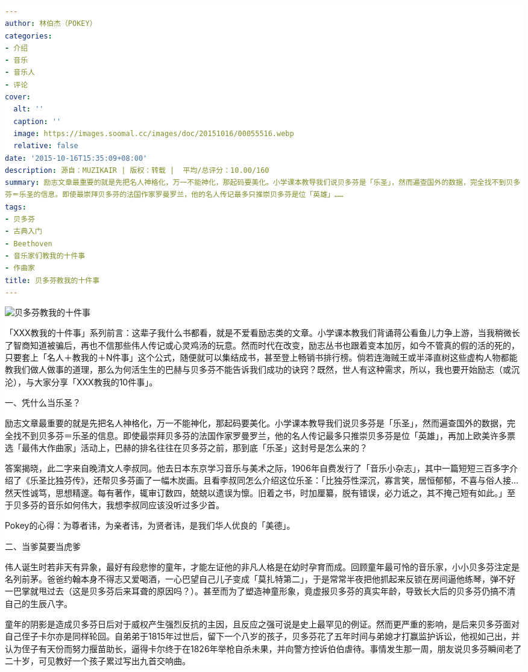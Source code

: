 ```yaml
---
author: 林伯杰（POKEY）
categories:
- 介绍
- 音乐
- 音乐人
- 评论
cover:
  alt: ''
  caption: ''
  image: https://images.soomal.cc/images/doc/20151016/00055516.webp
  relative: false
date: '2015-10-16T15:35:09+08:00'
description: 源自：MUZIKAIR | 版权：转载 |  平均/总评分：10.00/160
summary: 励志文章最重要的就是先把名人神格化，万一不能神化，那起码要美化。小学课本教导我们说贝多芬是「乐圣」，然而遍查国外的数据，完全找不到贝多芬＝乐圣的信息。即使最崇拜贝多芬的法国作家罗曼罗兰，他的名人传记最多只推崇贝多芬是位「英雄」……
tags:
- 贝多芬
- 古典入门
- Beethoven
- 音乐家们教我的十件事
- 作曲家
title: 贝多芬教我的十件事
---
```


![贝多芬教我的十件事](https://images.soomal.cc/images/doc/20151016/00055516.webp)





「XXX教我的十件事」系列前言：这辈子我什么书都看，就是不爱看励志类的文章。小学课本教我们背诵蒋公看鱼儿力争上游，当我稍微长了智商知道被骗后，再也不信那些伟人传记或心灵鸡汤的玩意。然而时代在改变，励志丛书也跟着变本加厉，如今不管真的假的活的死的，只要套上「名人＋教我的＋N件事」这个公式，随便就可以集结成书，甚至登上畅销书排行榜。倘若连海贼王或半泽直树这些虚构人物都能教我们做人做事的道理，那么为何活生生的巴赫与贝多芬不能告诉我们成功的诀窍？既然，世人有这种需求，所以，我也要开始励志（或沉沦），与大家分享「XXX教我的10件事」。

一、凭什么当乐圣？

励志文章最重要的就是先把名人神格化，万一不能神化，那起码要美化。小学课本教导我们说贝多芬是「乐圣」，然而遍查国外的数据，完全找不到贝多芬＝乐圣的信息。即使最崇拜贝多芬的法国作家罗曼罗兰，他的名人传记最多只推崇贝多芬是位「英雄」，再加上欧美许多票选「最伟大作曲家」活动上，巴赫的排名往往在贝多芬之前，那到底「乐圣」这封号是怎么来的？

答案揭晓，此二字来自晚清文人李叔同。他去日本东京学习音乐与美术之际，1906年自费发行了「音乐小杂志」，其中一篇短短三百多字介绍了《乐圣比独芬传》，还帮贝多芬画了一幅木炭画。且看李叔同怎么介绍这位乐圣：「比独芬性深沉，寡言笑，居恒郁郁，不喜与俗人接…然天性诚笃，思想精邃。每有著作，辄审订数四，兢兢以遗误为懔。旧着之书，时加厘纂，脱有错误，必力诋之，其不掩己短有如此。」至于贝多芬的音乐如何伟大，我想李叔同应该没听过多少首。

Pokey的心得：为尊者讳，为亲者讳，为贤者讳，是我们华人优良的「美德」。

二、当爹莫要当虎爹

伟人诞生时若非天有异象，最好有段悲惨的童年，才能左证他的非凡人格是在幼时孕育而成。回顾童年最可怜的音乐家，小小贝多芬注定是名列前茅。爸爸约翰本身不得志又爱喝酒，一心巴望自己儿子变成「莫扎特第二」，于是常常半夜把他抓起来反锁在房间逼他练琴，弹不好一巴掌就甩过去（这是贝多芬后来耳聋的原因吗？）。甚至而为了塑造神童形象，竟虚报贝多芬的真实年龄，导致长大后的贝多芬仍搞不清自己的生辰八字。

童年的阴影是造成贝多芬日后对于威权产生强烈反抗的主因，且反应之强可说是史上最罕见的例证。然而更严重的影响，是后来贝多芬面对自己侄子卡尔亦是同样轮回。自弟弟于1815年过世后，留下一个八岁的孩子，贝多芬花了五年时间与弟媳才打赢监护诉讼，他视如己出，并认为侄子有天份而努力揠苗助长，逼得卡尔终于在1826年举枪自杀未果，并向警方控诉伯伯虐待。事情发生那一周，朋友说贝多芬瞬间老了二十岁，可见教好一个孩子累过写出九首交响曲。
